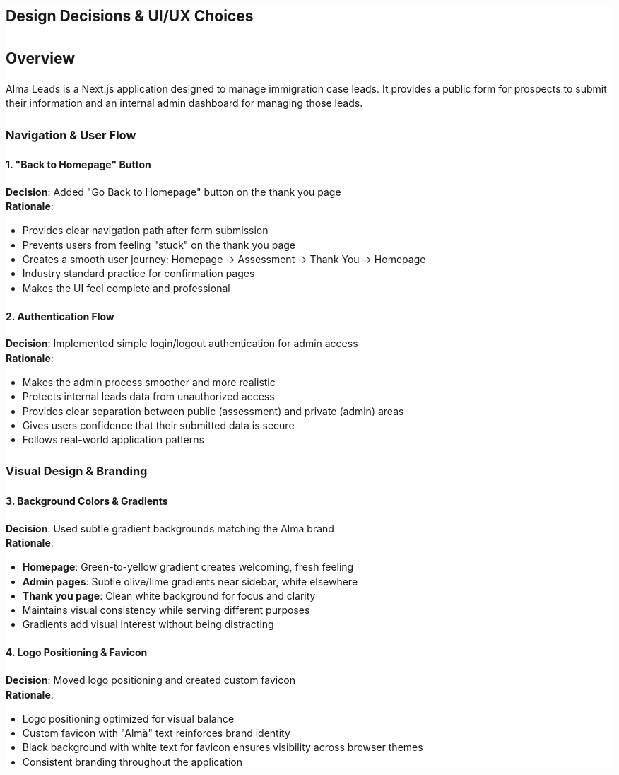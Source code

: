 ## Design Decisions & UI/UX Choices

## Overview

Alma Leads is a Next.js application designed to manage immigration case leads. It provides a public form for prospects to submit their information and an internal admin dashboard for managing those leads.

### Navigation & User Flow

#### 1. "Back to Homepage" Button

**Decision**: Added "Go Back to Homepage" button on the thank you page  
**Rationale**:

- Provides clear navigation path after form submission
- Prevents users from feeling "stuck" on the thank you page
- Creates a smooth user journey: Homepage → Assessment → Thank You → Homepage
- Industry standard practice for confirmation pages
- Makes the UI feel complete and professional

#### 2. Authentication Flow

**Decision**: Implemented simple login/logout authentication for admin access  
**Rationale**:

- Makes the admin process smoother and more realistic
- Protects internal leads data from unauthorized access
- Provides clear separation between public (assessment) and private (admin) areas
- Gives users confidence that their submitted data is secure
- Follows real-world application patterns

### Visual Design & Branding

#### 3. Background Colors & Gradients

**Decision**: Used subtle gradient backgrounds matching the Alma brand  
**Rationale**:

- **Homepage**: Green-to-yellow gradient creates welcoming, fresh feeling
- **Admin pages**: Subtle olive/lime gradients near sidebar, white elsewhere
- **Thank you page**: Clean white background for focus and clarity
- Maintains visual consistency while serving different purposes
- Gradients add visual interest without being distracting

#### 4. Logo Positioning & Favicon

**Decision**: Moved logo positioning and created custom favicon  
**Rationale**:

- Logo positioning optimized for visual balance
- Custom favicon with "Almă" text reinforces brand identity
- Black background with white text for favicon ensures visibility across browser themes
- Consistent branding throughout the application

